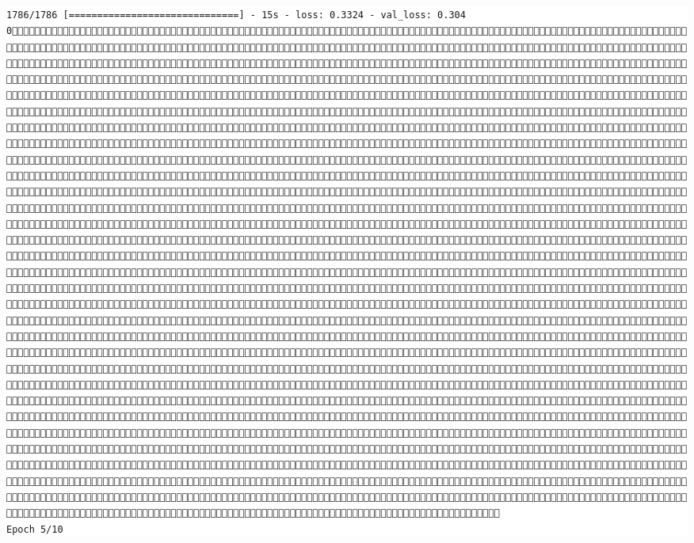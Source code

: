     1786/1786 [==============================] - 15s - loss: 0.3324 - val_loss: 0.3040
    Epoch 5/10